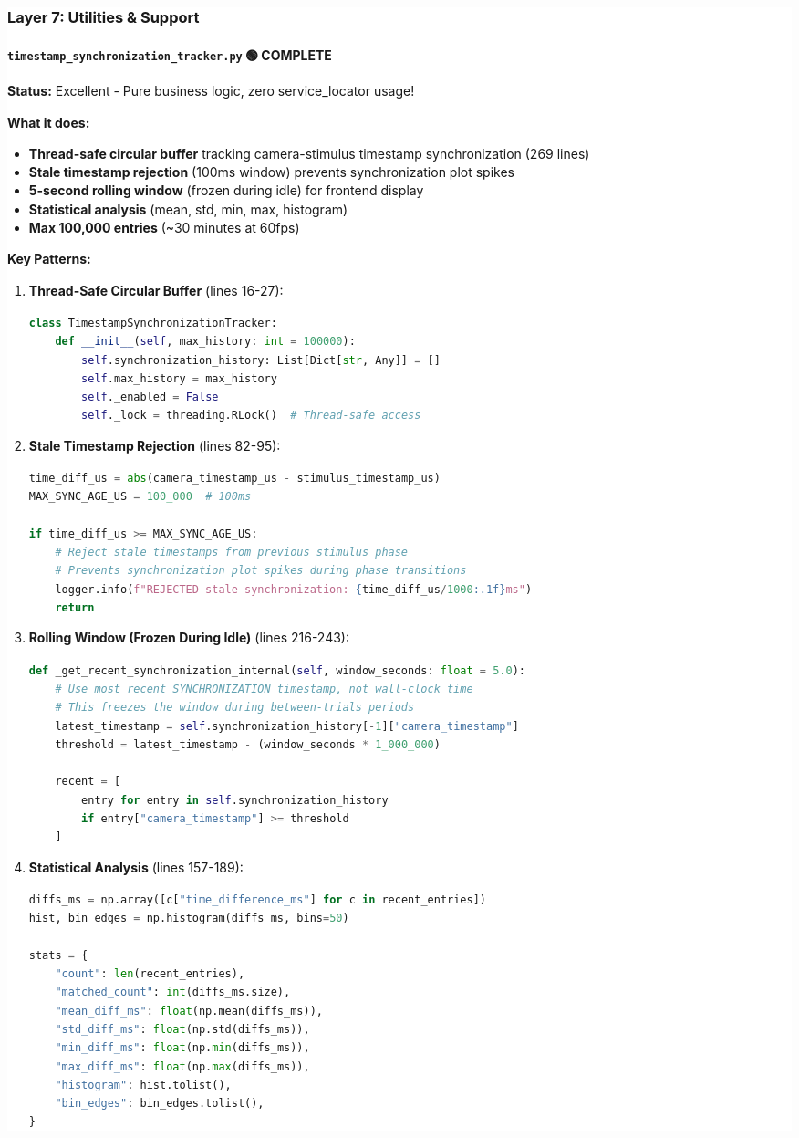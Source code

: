 
### Layer 7: Utilities & Support

#### `timestamp_synchronization_tracker.py` 🟢 COMPLETE
**Status:** Excellent - Pure business logic, zero service_locator usage!

**What it does:**
- **Thread-safe circular buffer** tracking camera-stimulus timestamp synchronization (269 lines)
- **Stale timestamp rejection** (100ms window) prevents synchronization plot spikes
- **5-second rolling window** (frozen during idle) for frontend display
- **Statistical analysis** (mean, std, min, max, histogram)
- **Max 100,000 entries** (~30 minutes at 60fps)

**Key Patterns:**

1. **Thread-Safe Circular Buffer** (lines 16-27):
   ```python
   class TimestampSynchronizationTracker:
       def __init__(self, max_history: int = 100000):
           self.synchronization_history: List[Dict[str, Any]] = []
           self.max_history = max_history
           self._enabled = False
           self._lock = threading.RLock()  # Thread-safe access
   ```

2. **Stale Timestamp Rejection** (lines 82-95):
   ```python
   time_diff_us = abs(camera_timestamp_us - stimulus_timestamp_us)
   MAX_SYNC_AGE_US = 100_000  # 100ms

   if time_diff_us >= MAX_SYNC_AGE_US:
       # Reject stale timestamps from previous stimulus phase
       # Prevents synchronization plot spikes during phase transitions
       logger.info(f"REJECTED stale synchronization: {time_diff_us/1000:.1f}ms")
       return
   ```

3. **Rolling Window (Frozen During Idle)** (lines 216-243):
   ```python
   def _get_recent_synchronization_internal(self, window_seconds: float = 5.0):
       # Use most recent SYNCHRONIZATION timestamp, not wall-clock time
       # This freezes the window during between-trials periods
       latest_timestamp = self.synchronization_history[-1]["camera_timestamp"]
       threshold = latest_timestamp - (window_seconds * 1_000_000)

       recent = [
           entry for entry in self.synchronization_history
           if entry["camera_timestamp"] >= threshold
       ]
   ```

4. **Statistical Analysis** (lines 157-189):
   ```python
   diffs_ms = np.array([c["time_difference_ms"] for c in recent_entries])
   hist, bin_edges = np.histogram(diffs_ms, bins=50)

   stats = {
       "count": len(recent_entries),
       "matched_count": int(diffs_ms.size),
       "mean_diff_ms": float(np.mean(diffs_ms)),
       "std_diff_ms": float(np.std(diffs_ms)),
       "min_diff_ms": float(np.min(diffs_ms)),
       "max_diff_ms": float(np.max(diffs_ms)),
       "histogram": hist.tolist(),
       "bin_edges": bin_edges.tolist(),
   }
   ```
